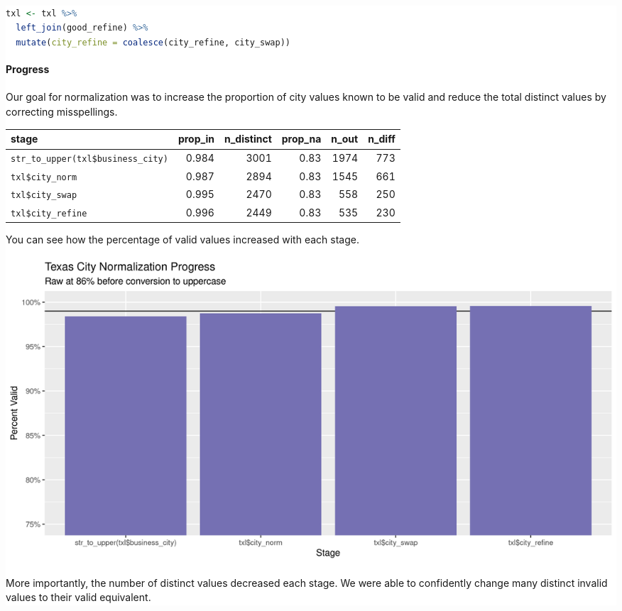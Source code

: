 ``` r
txl <- txl %>% 
  left_join(good_refine) %>% 
  mutate(city_refine = coalesce(city_refine, city_swap))
```

#### Progress

Our goal for normalization was to increase the proportion of city values
known to be valid and reduce the total distinct values by correcting
misspellings.

| stage                             | prop_in | n_distinct | prop_na | n_out | n_diff |
|:----------------------------------|--------:|-----------:|--------:|------:|-------:|
| `str_to_upper(txl$business_city)` |   0.984 |       3001 |    0.83 |  1974 |    773 |
| `txl$city_norm`                   |   0.987 |       2894 |    0.83 |  1545 |    661 |
| `txl$city_swap`                   |   0.995 |       2470 |    0.83 |   558 |    250 |
| `txl$city_refine`                 |   0.996 |       2449 |    0.83 |   535 |    230 |

You can see how the percentage of valid values increased with each
stage.

![](../plots/bar-progress-1.png)

More importantly, the number of distinct values decreased each stage. We
were able to confidently change many distinct invalid values to their
valid equivalent.

